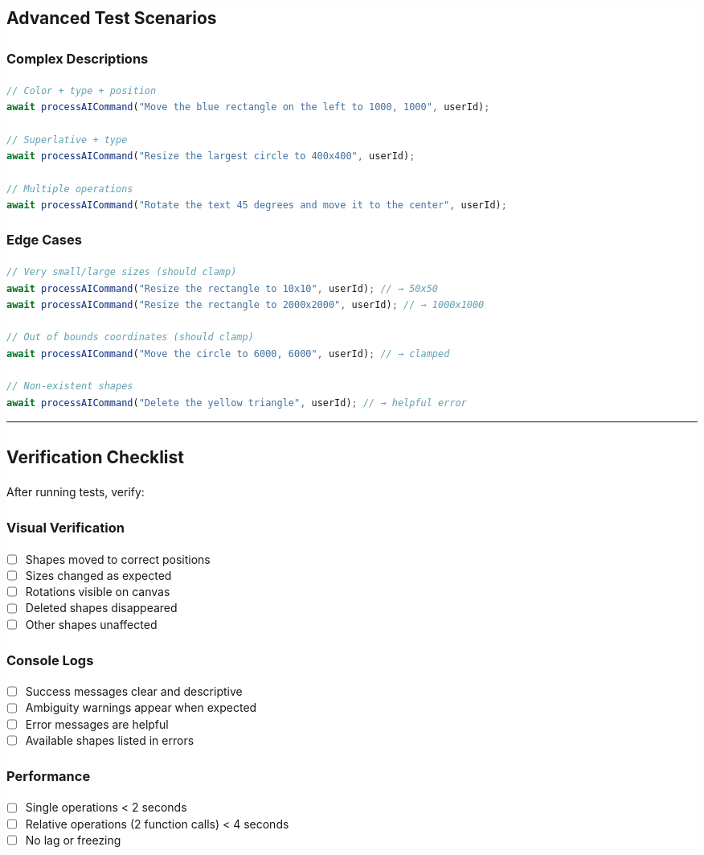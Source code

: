 
## Advanced Test Scenarios

### Complex Descriptions
```javascript
// Color + type + position
await processAICommand("Move the blue rectangle on the left to 1000, 1000", userId);

// Superlative + type
await processAICommand("Resize the largest circle to 400x400", userId);

// Multiple operations
await processAICommand("Rotate the text 45 degrees and move it to the center", userId);
```

### Edge Cases
```javascript
// Very small/large sizes (should clamp)
await processAICommand("Resize the rectangle to 10x10", userId); // → 50x50
await processAICommand("Resize the rectangle to 2000x2000", userId); // → 1000x1000

// Out of bounds coordinates (should clamp)
await processAICommand("Move the circle to 6000, 6000", userId); // → clamped

// Non-existent shapes
await processAICommand("Delete the yellow triangle", userId); // → helpful error
```

---

## Verification Checklist

After running tests, verify:

### Visual Verification
- [ ] Shapes moved to correct positions
- [ ] Sizes changed as expected
- [ ] Rotations visible on canvas
- [ ] Deleted shapes disappeared
- [ ] Other shapes unaffected

### Console Logs
- [ ] Success messages clear and descriptive
- [ ] Ambiguity warnings appear when expected
- [ ] Error messages are helpful
- [ ] Available shapes listed in errors

### Performance
- [ ] Single operations < 2 seconds
- [ ] Relative operations (2 function calls) < 4 seconds
- [ ] No lag or freezing
